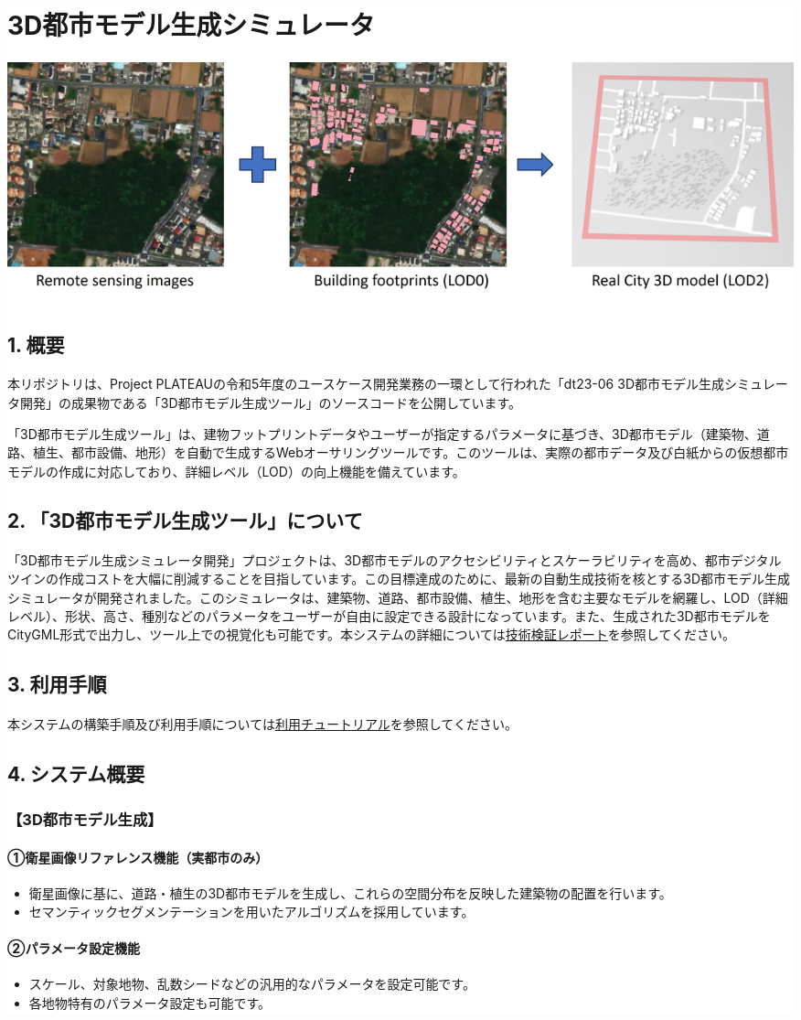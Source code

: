 # 3D都市モデル生成シミュレータ

![概要画像](./sample_img/sample1.jpg)

## 1. 概要

本リポジトリは、Project PLATEAUの令和5年度のユースケース開発業務の一環として行われた「dt23-06 3D都市モデル生成シミュレータ開発」の成果物である「3D都市モデル生成ツール」のソースコードを公開しています。

「3D都市モデル生成ツール」は、建物フットプリントデータやユーザーが指定するパラメータに基づき、3D都市モデル（建築物、道路、植生、都市設備、地形）を自動で生成するWebオーサリングツールです。このツールは、実際の都市データ及び白紙からの仮想都市モデルの作成に対応しており、詳細レベル（LOD）の向上機能を備えています。

## 2. 「3D都市モデル生成ツール」について

「3D都市モデル生成シミュレータ開発」プロジェクトは、3D都市モデルのアクセシビリティとスケーラビリティを高め、都市デジタルツインの作成コストを大幅に削減することを目指しています。この目標達成のために、最新の自動生成技術を核とする3D都市モデル生成シミュレータが開発されました。このシミュレータは、建築物、道路、都市設備、植生、地形を含む主要なモデルを網羅し、LOD（詳細レベル）、形状、高さ、種別などのパラメータをユーザーが自由に設定できる設計になっています。また、生成された3D都市モデルをCityGML形式で出力し、ツール上での視覚化も可能です。本システムの詳細については[技術検証レポート](https://www.mlit.go.jp/plateau/file/libraries/doc/plateau_.pdf)を参照してください。

## 3. 利用手順 

本システムの構築手順及び利用手順については[利用チュートリアル](https://docs.google.com/presentation/d/15mBgypzA_5PF_W0cYhF38ufrqA9DkjUq/edit?usp=drive_link&ouid=106695165974698350064&rtpof=true&sd=true)を参照してください。

## 4. システム概要 

### 【3D都市モデル生成】

#### ①衛星画像リファレンス機能（実都市のみ）

- 衛星画像に基に、道路・植生の3D都市モデルを生成し、これらの空間分布を反映した建築物の配置を行います。
- セマンティックセグメンテーションを用いたアルゴリズムを採用しています。

#### ②パラメータ設定機能

- スケール、対象地物、乱数シードなどの汎用的なパラメータを設定可能です。
- 各地物特有のパラメータ設定も可能です。
